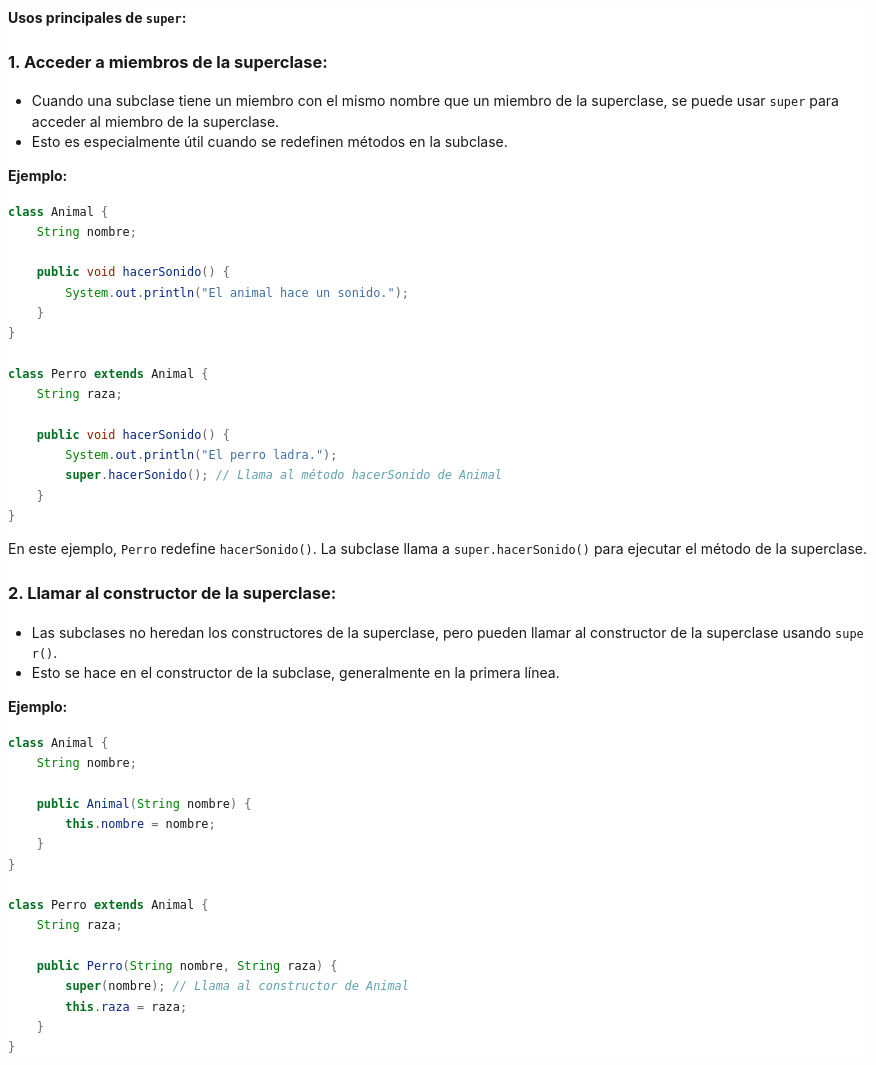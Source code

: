 **Usos principales de `super`:**

### 1. Acceder a miembros de la superclase:
   * Cuando una subclase tiene un miembro con el mismo nombre que un miembro de la superclase, se puede usar `super` para acceder al miembro de la superclase.
   * Esto es especialmente útil cuando se redefinen métodos en la subclase.

   **Ejemplo:**

   ```java
   class Animal {
       String nombre;

       public void hacerSonido() {
           System.out.println("El animal hace un sonido.");
       }
   }

   class Perro extends Animal {
       String raza;

       public void hacerSonido() {
           System.out.println("El perro ladra.");
           super.hacerSonido(); // Llama al método hacerSonido de Animal
       }
   }
   ```

   En este ejemplo, `Perro` redefine `hacerSonido()`. La subclase llama a `super.hacerSonido()` para ejecutar el método de la superclase.

### 2. Llamar al constructor de la superclase:
   * Las subclases no heredan los constructores de la superclase, pero pueden llamar al constructor de la superclase usando `super()`.
   * Esto se hace en el constructor de la subclase, generalmente en la primera línea.

   **Ejemplo:**

   ```java
   class Animal {
       String nombre;

       public Animal(String nombre) {
           this.nombre = nombre;
       }
   }

   class Perro extends Animal {
       String raza;

       public Perro(String nombre, String raza) {
           super(nombre); // Llama al constructor de Animal
           this.raza = raza;
       }
   }
   ```
